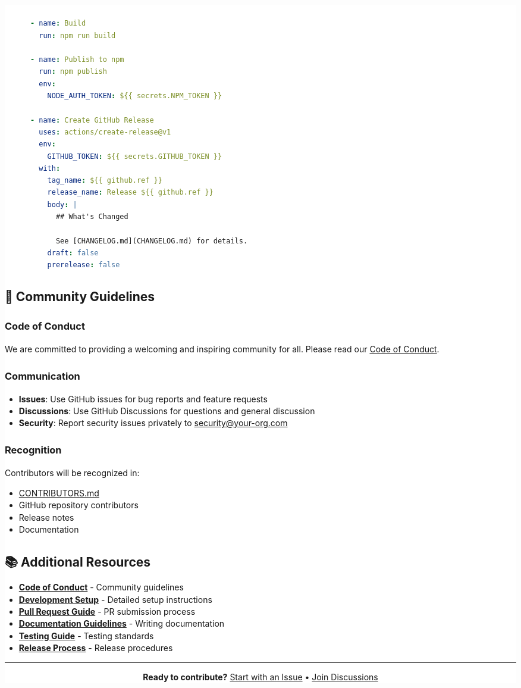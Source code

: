```yaml
      
      - name: Build
        run: npm run build
      
      - name: Publish to npm
        run: npm publish
        env:
          NODE_AUTH_TOKEN: ${{ secrets.NPM_TOKEN }}
      
      - name: Create GitHub Release
        uses: actions/create-release@v1
        env:
          GITHUB_TOKEN: ${{ secrets.GITHUB_TOKEN }}
        with:
          tag_name: ${{ github.ref }}
          release_name: Release ${{ github.ref }}
          body: |
            ## What's Changed
            
            See [CHANGELOG.md](CHANGELOG.md) for details.
          draft: false
          prerelease: false
```

## 🤝 Community Guidelines

### Code of Conduct

We are committed to providing a welcoming and inspiring community for all. Please read our [Code of Conduct](./code-of-conduct.md).

### Communication

- **Issues**: Use GitHub issues for bug reports and feature requests
- **Discussions**: Use GitHub Discussions for questions and general discussion
- **Security**: Report security issues privately to security@your-org.com

### Recognition

Contributors will be recognized in:
- [CONTRIBUTORS.md](../CONTRIBUTORS.md)
- GitHub repository contributors
- Release notes
- Documentation

## 📚 Additional Resources

- **[Code of Conduct](./code-of-conduct.md)** - Community guidelines
- **[Development Setup](./development.md)** - Detailed setup instructions
- **[Pull Request Guide](./pull-requests.md)** - PR submission process
- **[Documentation Guidelines](./documentation.md)** - Writing documentation
- **[Testing Guide](./testing.md)** - Testing standards
- **[Release Process](./release.md)** - Release procedures

---

<div align="center">

**Ready to contribute?** [Start with an Issue](https://github.com/your-org/tcp-udp-router/issues) • [Join Discussions](https://github.com/your-org/tcp-udp-router/discussions)

</div>